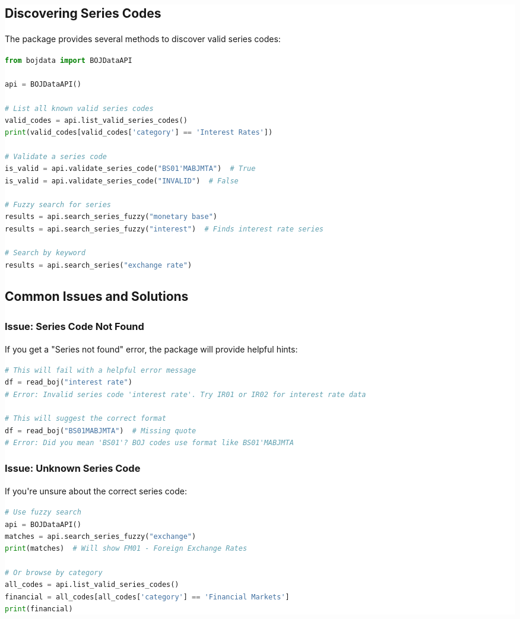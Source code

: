 ## Discovering Series Codes

The package provides several methods to discover valid series codes:

```python
from bojdata import BOJDataAPI

api = BOJDataAPI()

# List all known valid series codes
valid_codes = api.list_valid_series_codes()
print(valid_codes[valid_codes['category'] == 'Interest Rates'])

# Validate a series code
is_valid = api.validate_series_code("BS01'MABJMTA")  # True
is_valid = api.validate_series_code("INVALID")  # False

# Fuzzy search for series
results = api.search_series_fuzzy("monetary base")
results = api.search_series_fuzzy("interest")  # Finds interest rate series

# Search by keyword
results = api.search_series("exchange rate")
```

## Common Issues and Solutions

### Issue: Series Code Not Found

If you get a "Series not found" error, the package will provide helpful hints:

```python
# This will fail with a helpful error message
df = read_boj("interest rate")
# Error: Invalid series code 'interest rate'. Try IR01 or IR02 for interest rate data

# This will suggest the correct format
df = read_boj("BS01MABJMTA")  # Missing quote
# Error: Did you mean 'BS01'? BOJ codes use format like BS01'MABJMTA
```

### Issue: Unknown Series Code

If you're unsure about the correct series code:

```python
# Use fuzzy search
api = BOJDataAPI()
matches = api.search_series_fuzzy("exchange")
print(matches)  # Will show FM01 - Foreign Exchange Rates

# Or browse by category
all_codes = api.list_valid_series_codes()
financial = all_codes[all_codes['category'] == 'Financial Markets']
print(financial)
```
